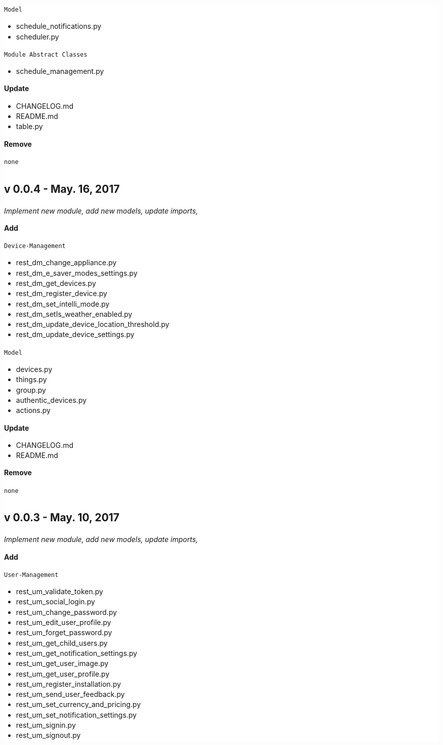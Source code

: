 `Model`
- schedule_notifications.py
- scheduler.py

`Module Abstract Classes`
- schedule_management.py

**Update**
- CHANGELOG.md
- README.md
- table.py

**Remove**

`none`

## v 0.0.4 -  May. 16, 2017

*Implement new module, add new models, update imports,*

**Add**

`Device-Management`
- rest_dm_change_appliance.py
- rest_dm_e_saver_modes_settings.py
- rest_dm_get_devices.py
- rest_dm_register_device.py
- rest_dm_set_intelli_mode.py
- rest_dm_setIs_weather_enabled.py
- rest_dm_update_device_location_threshold.py
- rest_dm_update_device_settings.py

`Model`
- devices.py
- things.py
- group.py
- authentic_devices.py
- actions.py

**Update**
- CHANGELOG.md
- README.md

**Remove**

`none`

## v 0.0.3 -  May. 10, 2017

*Implement new module, add new models, update imports,*

**Add**

`User-Management`
- rest_um_validate_token.py
- rest_um_social_login.py
- rest_um_change_password.py
- rest_um_edit_user_profile.py
- rest_um_forget_password.py
- rest_um_get_child_users.py
- rest_um_get_notification_settings.py
- rest_um_get_user_image.py
- rest_um_get_user_profile.py
- rest_um_register_installation.py
- rest_um_send_user_feedback.py
- rest_um_set_currency_and_pricing.py
- rest_um_set_notification_settings.py
- rest_um_signin.py
- rest_um_signout.py